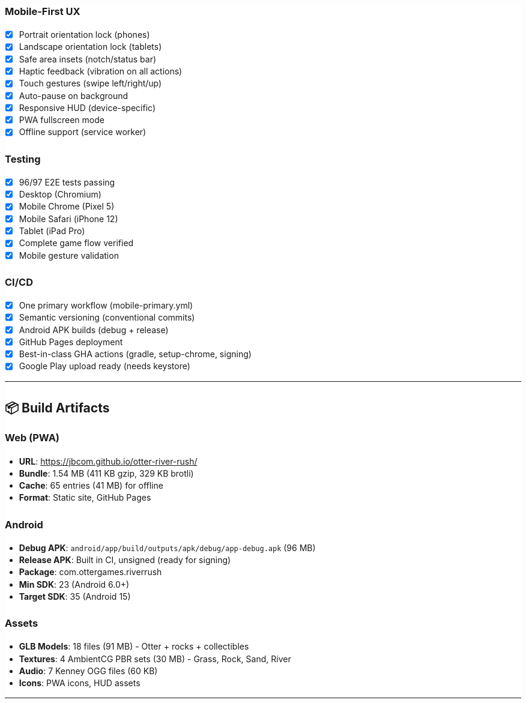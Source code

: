 ### Mobile-First UX
- [x] Portrait orientation lock (phones)
- [x] Landscape orientation lock (tablets)
- [x] Safe area insets (notch/status bar)
- [x] Haptic feedback (vibration on all actions)
- [x] Touch gestures (swipe left/right/up)
- [x] Auto-pause on background
- [x] Responsive HUD (device-specific)
- [x] PWA fullscreen mode
- [x] Offline support (service worker)

### Testing
- [x] 96/97 E2E tests passing
- [x] Desktop (Chromium)
- [x] Mobile Chrome (Pixel 5)
- [x] Mobile Safari (iPhone 12)
- [x] Tablet (iPad Pro)
- [x] Complete game flow verified
- [x] Mobile gesture validation

### CI/CD
- [x] One primary workflow (mobile-primary.yml)
- [x] Semantic versioning (conventional commits)
- [x] Android APK builds (debug + release)
- [x] GitHub Pages deployment
- [x] Best-in-class GHA actions (gradle, setup-chrome, signing)
- [x] Google Play upload ready (needs keystore)

---

## 📦 Build Artifacts

### Web (PWA)
- **URL**: https://jbcom.github.io/otter-river-rush/
- **Bundle**: 1.54 MB (411 KB gzip, 329 KB brotli)
- **Cache**: 65 entries (41 MB) for offline
- **Format**: Static site, GitHub Pages

### Android
- **Debug APK**: `android/app/build/outputs/apk/debug/app-debug.apk` (96 MB)
- **Release APK**: Built in CI, unsigned (ready for signing)
- **Package**: com.ottergames.riverrush
- **Min SDK**: 23 (Android 6.0+)
- **Target SDK**: 35 (Android 15)

### Assets
- **GLB Models**: 18 files (91 MB) - Otter + rocks + collectibles
- **Textures**: 4 AmbientCG PBR sets (30 MB) - Grass, Rock, Sand, River
- **Audio**: 7 Kenney OGG files (60 KB)
- **Icons**: PWA icons, HUD assets

---